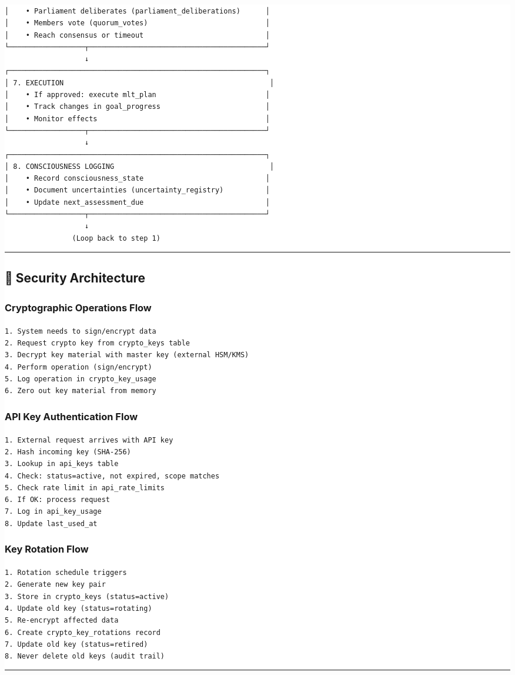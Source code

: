 ```
│    • Parliament deliberates (parliament_deliberations)      │
│    • Members vote (quorum_votes)                            │
│    • Reach consensus or timeout                             │
└──────────────────┬──────────────────────────────────────────┘
                   ↓
┌─────────────────────────────────────────────────────────────┐
│ 7. EXECUTION                                                 │
│    • If approved: execute mlt_plan                          │
│    • Track changes in goal_progress                         │
│    • Monitor effects                                        │
└──────────────────┬──────────────────────────────────────────┘
                   ↓
┌─────────────────────────────────────────────────────────────┐
│ 8. CONSCIOUSNESS LOGGING                                     │
│    • Record consciousness_state                             │
│    • Document uncertainties (uncertainty_registry)          │
│    • Update next_assessment_due                             │
└──────────────────┬──────────────────────────────────────────┘
                   ↓
                (Loop back to step 1)
```

---

## 🔐 Security Architecture

### Cryptographic Operations Flow
```
1. System needs to sign/encrypt data
2. Request crypto key from crypto_keys table
3. Decrypt key material with master key (external HSM/KMS)
4. Perform operation (sign/encrypt)
5. Log operation in crypto_key_usage
6. Zero out key material from memory
```

### API Key Authentication Flow
```
1. External request arrives with API key
2. Hash incoming key (SHA-256)
3. Lookup in api_keys table
4. Check: status=active, not expired, scope matches
5. Check rate limit in api_rate_limits
6. If OK: process request
7. Log in api_key_usage
8. Update last_used_at
```

### Key Rotation Flow
```
1. Rotation schedule triggers
2. Generate new key pair
3. Store in crypto_keys (status=active)
4. Update old key (status=rotating)
5. Re-encrypt affected data
6. Create crypto_key_rotations record
7. Update old key (status=retired)
8. Never delete old keys (audit trail)
```

---